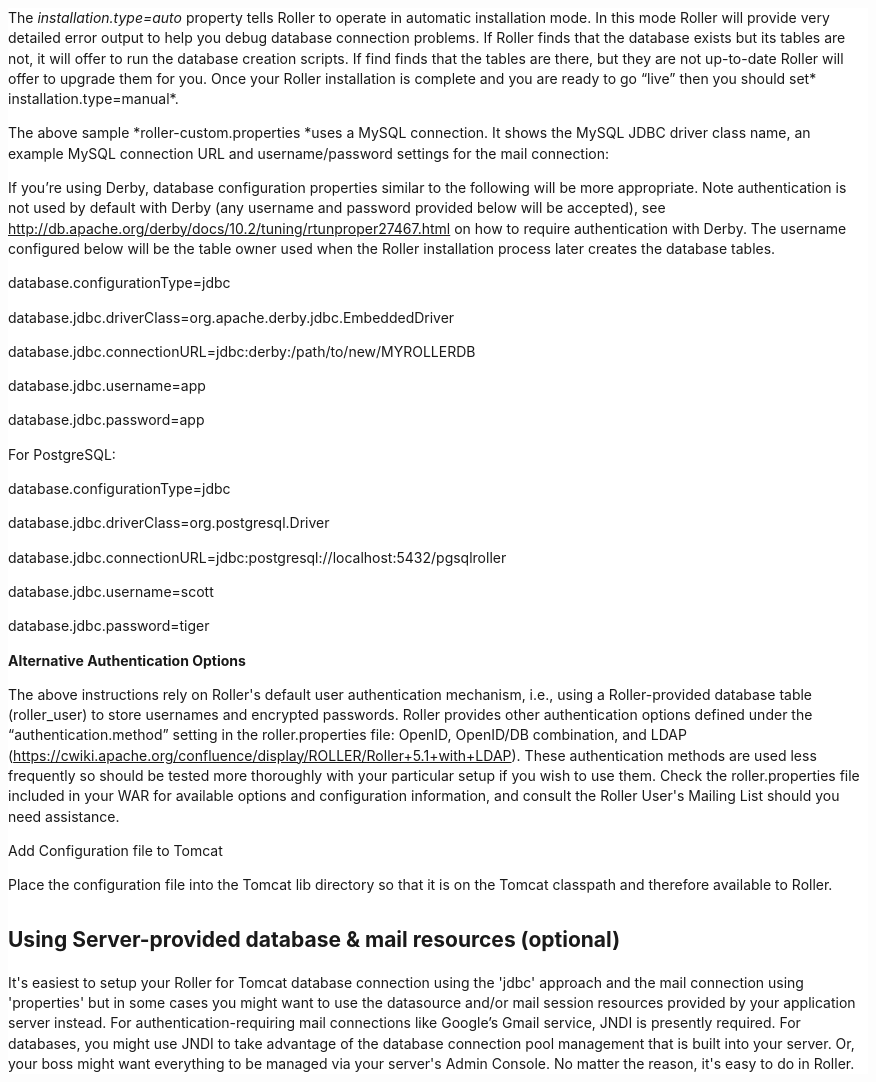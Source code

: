 The *installation.type=auto* property tells Roller to operate in automatic installation mode. In this mode Roller will provide very detailed error output to help you debug database connection problems. If Roller finds that the database exists but its tables are not, it will offer to run the database creation scripts. If find finds that the tables are there, but they are not up-to-date Roller will offer to upgrade them for you. Once your Roller installation is complete and you are ready to go “live” then you should set* installation.type=manual*.

The above sample *roller-custom.properties *uses a MySQL connection. It shows the MySQL JDBC driver class name, an example MySQL connection URL and username/password settings for the mail connection:

<span id="anchor-3"></span>If you’re using Derby, database configuration properties similar to the following will be more appropriate. Note authentication is not used by default with Derby (any username and password provided below will be accepted), see <http://db.apache.org/derby/docs/10.2/tuning/rtunproper27467.html> on how to require authentication with Derby. The username configured below will be the table owner used when the Roller installation process later creates the database tables.

database.configurationType=jdbc

database.jdbc.driverClass=org.apache.derby.jdbc.EmbeddedDriver

database.jdbc.connectionURL=jdbc:derby:/path/to/new/MYROLLERDB

database.jdbc.username=app

database.jdbc.password=app

For PostgreSQL:

database.configurationType=jdbc

database.jdbc.driverClass=org.postgresql.Driver

database.jdbc.connectionURL=jdbc:postgresql://localhost:5432/pgsqlroller

database.jdbc.username=scott

database.jdbc.password=tiger

**Alternative Authentication Options**

The above instructions rely on Roller's default user authentication mechanism, i.e., using a Roller-provided database table (roller\_user) to store usernames and encrypted passwords. Roller provides other authentication options defined under the “authentication.method” setting in the roller.properties file: OpenID, OpenID/DB combination, and LDAP (<https://cwiki.apache.org/confluence/display/ROLLER/Roller+5.1+with+LDAP>). These authentication methods are used less frequently so should be tested more thoroughly with your particular setup if you wish to use them. Check the roller.properties file included in your WAR for available options and configuration information, and consult the Roller User's Mailing List should you need assistance.

Add Configuration file to Tomcat

Place the configuration file into the Tomcat lib directory so that it is on the Tomcat classpath and therefore available to Roller.

<span id="anchor-4"></span>Using Server-provided database & mail resources (optional)
-------------------------------------------------------------------------------------

It's easiest to setup your Roller for Tomcat database connection using the 'jdbc' approach and the mail connection using 'properties' but in some cases you might want to use the datasource and/or mail session resources provided by your application server instead. For authentication-requiring mail connections like Google’s Gmail service, JNDI is presently required. For databases, you might use JNDI to take advantage of the database connection pool management that is built into your server. Or, your boss might want everything to be managed via your server's Admin Console. No matter the reason, it's easy to do in Roller.
